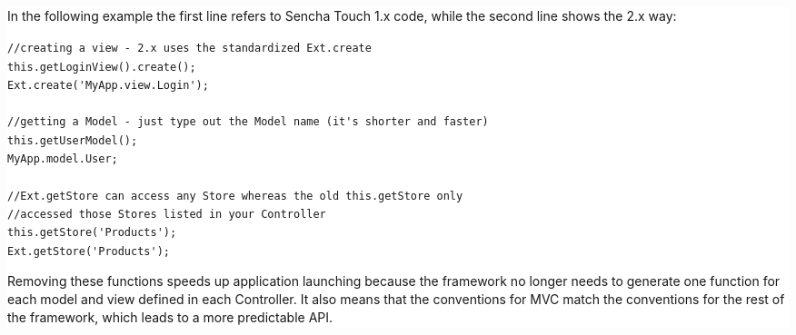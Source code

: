 In the following example the first line refers to Sencha Touch 1.x code, while the second line shows the 2.x way:

    //creating a view - 2.x uses the standardized Ext.create
    this.getLoginView().create();
    Ext.create('MyApp.view.Login');

    //getting a Model - just type out the Model name (it's shorter and faster)
    this.getUserModel();
    MyApp.model.User;

    //Ext.getStore can access any Store whereas the old this.getStore only
    //accessed those Stores listed in your Controller
    this.getStore('Products');
    Ext.getStore('Products');

Removing these functions speeds up application launching because the framework no longer needs to generate one function for each model and view defined in each Controller. It also means that the conventions for MVC match the conventions for the rest of the framework, which leads to a more predictable API.